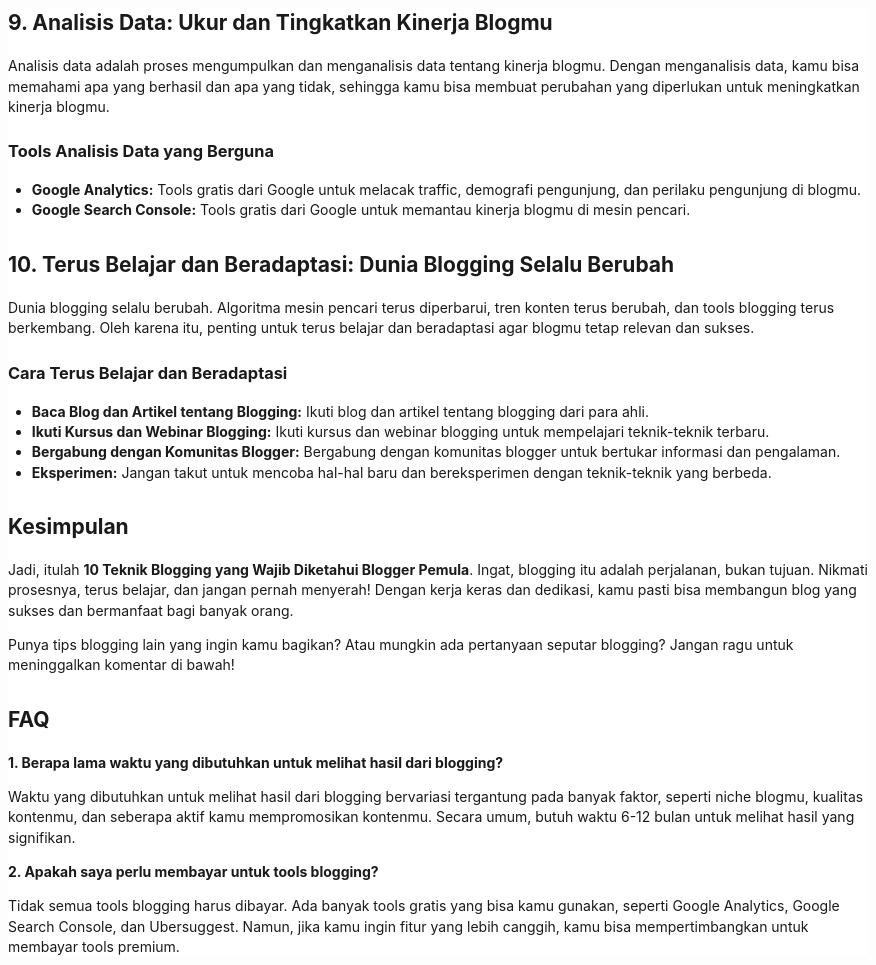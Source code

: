 ## 9\. Analisis Data: Ukur dan Tingkatkan Kinerja Blogmu

Analisis data adalah proses mengumpulkan dan menganalisis data tentang kinerja blogmu. Dengan menganalisis data, kamu bisa memahami apa yang berhasil dan apa yang tidak, sehingga kamu bisa membuat perubahan yang diperlukan untuk meningkatkan kinerja blogmu.

### Tools Analisis Data yang Berguna

- **Google Analytics:** Tools gratis dari Google untuk melacak traffic, demografi pengunjung, dan perilaku pengunjung di blogmu.
- **Google Search Console:** Tools gratis dari Google untuk memantau kinerja blogmu di mesin pencari.

## 10\. Terus Belajar dan Beradaptasi: Dunia Blogging Selalu Berubah

Dunia blogging selalu berubah. Algoritma mesin pencari terus diperbarui, tren konten terus berubah, dan tools blogging terus berkembang. Oleh karena itu, penting untuk terus belajar dan beradaptasi agar blogmu tetap relevan dan sukses.

### Cara Terus Belajar dan Beradaptasi

- **Baca Blog dan Artikel tentang Blogging:** Ikuti blog dan artikel tentang blogging dari para ahli.
- **Ikuti Kursus dan Webinar Blogging:** Ikuti kursus dan webinar blogging untuk mempelajari teknik-teknik terbaru.
- **Bergabung dengan Komunitas Blogger:** Bergabung dengan komunitas blogger untuk bertukar informasi dan pengalaman.
- **Eksperimen:** Jangan takut untuk mencoba hal-hal baru dan bereksperimen dengan teknik-teknik yang berbeda.

## Kesimpulan

Jadi, itulah **10 Teknik Blogging yang Wajib Diketahui Blogger Pemula**. Ingat, blogging itu adalah perjalanan, bukan tujuan. Nikmati prosesnya, terus belajar, dan jangan pernah menyerah! Dengan kerja keras dan dedikasi, kamu pasti bisa membangun blog yang sukses dan bermanfaat bagi banyak orang.

Punya tips blogging lain yang ingin kamu bagikan? Atau mungkin ada pertanyaan seputar blogging? Jangan ragu untuk meninggalkan komentar di bawah!

## FAQ

**1\. Berapa lama waktu yang dibutuhkan untuk melihat hasil dari blogging?**

Waktu yang dibutuhkan untuk melihat hasil dari blogging bervariasi tergantung pada banyak faktor, seperti niche blogmu, kualitas kontenmu, dan seberapa aktif kamu mempromosikan kontenmu. Secara umum, butuh waktu 6-12 bulan untuk melihat hasil yang signifikan.

**2\. Apakah saya perlu membayar untuk tools blogging?**

Tidak semua tools blogging harus dibayar. Ada banyak tools gratis yang bisa kamu gunakan, seperti Google Analytics, Google Search Console, dan Ubersuggest. Namun, jika kamu ingin fitur yang lebih canggih, kamu bisa mempertimbangkan untuk membayar tools premium.
